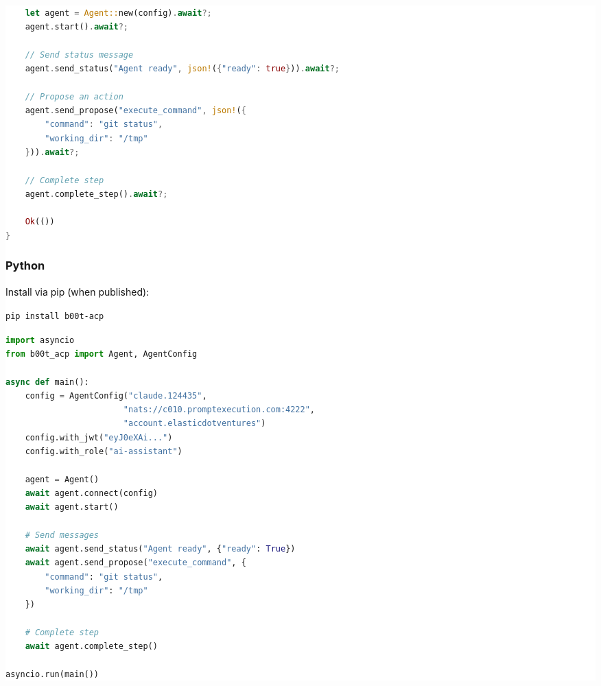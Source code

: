 ```rust
    let agent = Agent::new(config).await?;
    agent.start().await?;
    
    // Send status message
    agent.send_status("Agent ready", json!({"ready": true})).await?;
    
    // Propose an action
    agent.send_propose("execute_command", json!({
        "command": "git status",
        "working_dir": "/tmp"
    })).await?;
    
    // Complete step
    agent.complete_step().await?;
    
    Ok(())
}
```

### Python

Install via pip (when published):
```bash
pip install b00t-acp
```

```python
import asyncio
from b00t_acp import Agent, AgentConfig

async def main():
    config = AgentConfig("claude.124435", 
                        "nats://c010.promptexecution.com:4222",
                        "account.elasticdotventures")
    config.with_jwt("eyJ0eXAi...")
    config.with_role("ai-assistant")
    
    agent = Agent()
    await agent.connect(config)
    await agent.start()
    
    # Send messages
    await agent.send_status("Agent ready", {"ready": True})
    await agent.send_propose("execute_command", {
        "command": "git status",
        "working_dir": "/tmp"
    })
    
    # Complete step
    await agent.complete_step()

asyncio.run(main())
```
